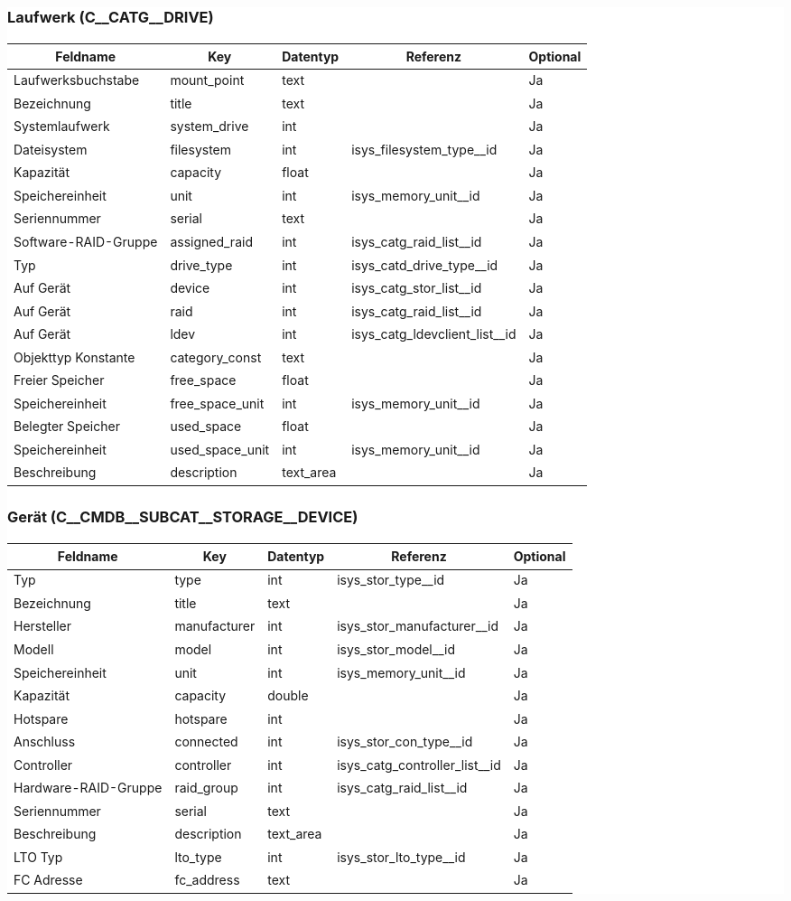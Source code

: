 ### Laufwerk (C\_\_CATG\_\_DRIVE)

| Feldname | Key | Datentyp | Referenz | Optional |
| --- | --- | --- | --- | --- |
| Laufwerksbuchstabe | mount\_point | text |     | Ja  |
| Bezeichnung | title | text |     | Ja  |
| Systemlaufwerk | system\_drive | int |     | Ja  |
| Dateisystem | filesystem | int | isys\_filesystem\_type\_\_id | Ja  |
| Kapazität | capacity | float |     | Ja  |
| Speichereinheit | unit | int | isys\_memory\_unit\_\_id | Ja  |
| Seriennummer | serial | text |     | Ja  |
| Software-RAID-Gruppe | assigned\_raid | int | isys\_catg\_raid\_list\_\_id | Ja  |
| Typ | drive\_type | int | isys\_catd\_drive\_type\_\_id | Ja  |
| Auf Gerät | device | int | isys\_catg\_stor\_list\_\_id | Ja  |
| Auf Gerät | raid | int | isys\_catg\_raid\_list\_\_id | Ja  |
| Auf Gerät | ldev | int | isys\_catg\_ldevclient\_list\_\_id | Ja  |
| Objekttyp Konstante | category\_const | text |     | Ja  |
| Freier Speicher | free\_space | float |     | Ja  |
| Speichereinheit | free\_space\_unit | int | isys\_memory\_unit\_\_id | Ja  |
| Belegter Speicher | used\_space | float |     | Ja  |
| Speichereinheit | used\_space\_unit | int | isys\_memory\_unit\_\_id | Ja  |
| Beschreibung | description | text\_area |     | Ja  |

### Gerät (C\_\_CMDB\_\_SUBCAT\_\_STORAGE\_\_DEVICE)

| Feldname | Key | Datentyp | Referenz | Optional |
| --- | --- | --- | --- | --- |
| Typ | type | int | isys\_stor\_type\_\_id | Ja  |
| Bezeichnung | title | text |     | Ja  |
| Hersteller | manufacturer | int | isys\_stor\_manufacturer\_\_id | Ja  |
| Modell | model | int | isys\_stor\_model\_\_id | Ja  |
| Speichereinheit | unit | int | isys\_memory\_unit\_\_id | Ja  |
| Kapazität | capacity | double |     | Ja  |
| Hotspare | hotspare | int |     | Ja  |
| Anschluss | connected | int | isys\_stor\_con\_type\_\_id | Ja  |
| Controller | controller | int | isys\_catg\_controller\_list\_\_id | Ja  |
| Hardware-RAID-Gruppe | raid\_group | int | isys\_catg\_raid\_list\_\_id | Ja  |
| Seriennummer | serial | text |     | Ja  |
| Beschreibung | description | text\_area |     | Ja  |
| LTO Typ | lto\_type | int | isys\_stor\_lto\_type\_\_id | Ja  |
| FC Adresse | fc\_address | text |     | Ja  |